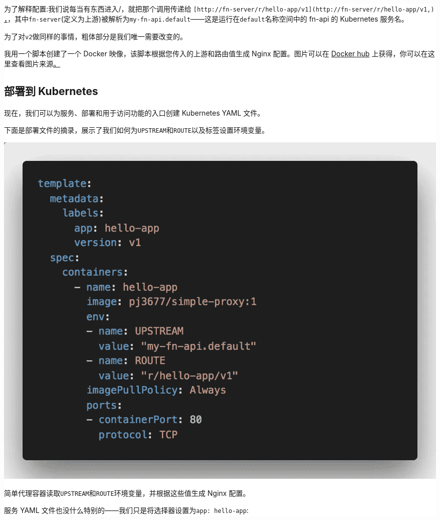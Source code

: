 为了解释配置:我们说每当有东西进入/，就把那个调用传递给 `[http://fn-server/r/hello-app/v1](http://fn-server/r/hello-app/v1,)` [，](http://fn-server/r/hello-app/v1,)，其中`fn-server`(定义为上游)被解析为`my-fn-api.default`——这是运行在`default`名称空间中的 fn-api 的 Kubernetes 服务名。

为了对`v2`做同样的事情，粗体部分是我们唯一需要改变的。

我用一个脚本创建了一个 Docker 映像，该脚本根据您传入的上游和路由值生成 Nginx 配置。图片可以在 [Docker hub](https://hub.docker.com/r/pj3677/simple-proxy/) 上获得，你可以在这里查看图片来源[。](https://github.com/peterj/fn-simple-proxy)

## 部署到 Kubernetes

现在，我们可以为服务、部署和用于访问功能的入口创建 Kubernetes YAML 文件。

下面是部署文件的摘录，展示了我们如何为`UPSTREAM`和`ROUTE`以及标签设置环境变量。

![](img/2efd7dbb75f27bc4eb613687628667c6.png)

简单代理容器读取`UPSTREAM`和`ROUTE`环境变量，并根据这些值生成 Nginx 配置。

服务 YAML 文件也没什么特别的——我们只是将选择器设置为`app: hello-app`:
